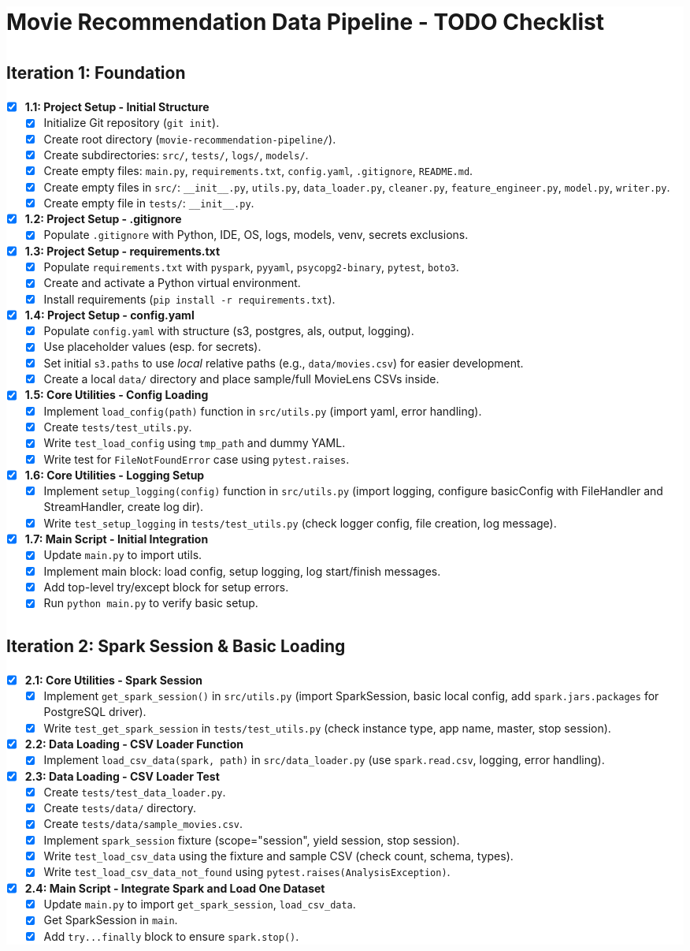# Movie Recommendation Data Pipeline - TODO Checklist

## Iteration 1: Foundation

*   [x] **1.1: Project Setup - Initial Structure**
    *   [x] Initialize Git repository (`git init`).
    *   [x] Create root directory (`movie-recommendation-pipeline/`).
    *   [x] Create subdirectories: `src/`, `tests/`, `logs/`, `models/`.
    *   [x] Create empty files: `main.py`, `requirements.txt`, `config.yaml`, `.gitignore`, `README.md`.
    *   [x] Create empty files in `src/`: `__init__.py`, `utils.py`, `data_loader.py`, `cleaner.py`, `feature_engineer.py`, `model.py`, `writer.py`.
    *   [x] Create empty file in `tests/`: `__init__.py`.
*   [x] **1.2: Project Setup - .gitignore**
    *   [x] Populate `.gitignore` with Python, IDE, OS, logs, models, venv, secrets exclusions.
*   [x] **1.3: Project Setup - requirements.txt**
    *   [x] Populate `requirements.txt` with `pyspark`, `pyyaml`, `psycopg2-binary`, `pytest`, `boto3`.
    *   [x] Create and activate a Python virtual environment.
    *   [x] Install requirements (`pip install -r requirements.txt`).
*   [x] **1.4: Project Setup - config.yaml**
    *   [x] Populate `config.yaml` with structure (s3, postgres, als, output, logging).
    *   [x] Use placeholder values (esp. for secrets).
    *   [x] Set initial `s3.paths` to use *local* relative paths (e.g., `data/movies.csv`) for easier development.
    *   [x] Create a local `data/` directory and place sample/full MovieLens CSVs inside.
*   [x] **1.5: Core Utilities - Config Loading**
    *   [x] Implement `load_config(path)` function in `src/utils.py` (import yaml, error handling).
    *   [x] Create `tests/test_utils.py`.
    *   [x] Write `test_load_config` using `tmp_path` and dummy YAML.
    *   [x] Write test for `FileNotFoundError` case using `pytest.raises`.
*   [x] **1.6: Core Utilities - Logging Setup**
    *   [x] Implement `setup_logging(config)` function in `src/utils.py` (import logging, configure basicConfig with FileHandler and StreamHandler, create log dir).
    *   [x] Write `test_setup_logging` in `tests/test_utils.py` (check logger config, file creation, log message).
*   [x] **1.7: Main Script - Initial Integration**
    *   [x] Update `main.py` to import utils.
    *   [x] Implement main block: load config, setup logging, log start/finish messages.
    *   [x] Add top-level try/except block for setup errors.
    *   [x] Run `python main.py` to verify basic setup.

## Iteration 2: Spark Session & Basic Loading

*   [x] **2.1: Core Utilities - Spark Session**
    *   [x] Implement `get_spark_session()` in `src/utils.py` (import SparkSession, basic local config, add `spark.jars.packages` for PostgreSQL driver).
    *   [x] Write `test_get_spark_session` in `tests/test_utils.py` (check instance type, app name, master, stop session).
*   [x] **2.2: Data Loading - CSV Loader Function**
    *   [x] Implement `load_csv_data(spark, path)` in `src/data_loader.py` (use `spark.read.csv`, logging, error handling).
*   [x] **2.3: Data Loading - CSV Loader Test**
    *   [x] Create `tests/test_data_loader.py`.
    *   [x] Create `tests/data/` directory.
    *   [x] Create `tests/data/sample_movies.csv`.
    *   [x] Implement `spark_session` fixture (scope="session", yield session, stop session).
    *   [x] Write `test_load_csv_data` using the fixture and sample CSV (check count, schema, types).
    *   [x] Write `test_load_csv_data_not_found` using `pytest.raises(AnalysisException)`.
*   [x] **2.4: Main Script - Integrate Spark and Load One Dataset**
    *   [x] Update `main.py` to import `get_spark_session`, `load_csv_data`.
    *   [x] Get SparkSession in `main`.
    *   [x] Add `try...finally` block to ensure `spark.stop()`.